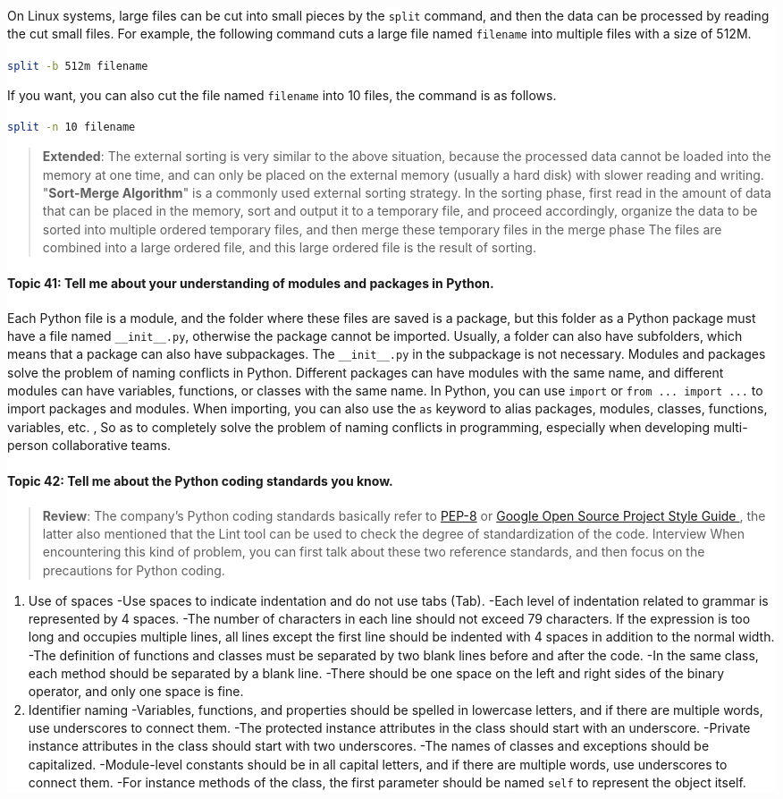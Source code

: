 On Linux systems, large files can be cut into small pieces by the `split` command, and then the data can be processed by reading the cut small files. For example, the following command cuts a large file named `filename` into multiple files with a size of 512M.

```Bash
split -b 512m filename
```

If you want, you can also cut the file named `filename` into 10 files, the command is as follows.

```Bash
split -n 10 filename
```

> **Extended**: The external sorting is very similar to the above situation, because the processed data cannot be loaded into the memory at one time, and can only be placed on the external memory (usually a hard disk) with slower reading and writing. "**Sort-Merge Algorithm**" is a commonly used external sorting strategy. In the sorting phase, first read in the amount of data that can be placed in the memory, sort and output it to a temporary file, and proceed accordingly, organize the data to be sorted into multiple ordered temporary files, and then merge these temporary files in the merge phase The files are combined into a large ordered file, and this large ordered file is the result of sorting.

#### Topic 41: Tell me about your understanding of modules and packages in Python.

Each Python file is a module, and the folder where these files are saved is a package, but this folder as a Python package must have a file named `__init__.py`, otherwise the package cannot be imported. Usually, a folder can also have subfolders, which means that a package can also have subpackages. The `__init__.py` in the subpackage is not necessary. Modules and packages solve the problem of naming conflicts in Python. Different packages can have modules with the same name, and different modules can have variables, functions, or classes with the same name. In Python, you can use `import` or `from ... import ...` to import packages and modules. When importing, you can also use the `as` keyword to alias packages, modules, classes, functions, variables, etc. , So as to completely solve the problem of naming conflicts in programming, especially when developing multi-person collaborative teams.

#### Topic 42: Tell me about the Python coding standards you know.

> **Review**: The company’s Python coding standards basically refer to [PEP-8](<https://www.python.org/dev/peps/pep-0008/>) or [Google Open Source Project Style Guide ](<https://zh-google-styleguide.readthedocs.io/en/latest/google-python-styleguide/>), the latter also mentioned that the Lint tool can be used to check the degree of standardization of the code. Interview When encountering this kind of problem, you can first talk about these two reference standards, and then focus on the precautions for Python coding.

1. Use of spaces
   -Use spaces to indicate indentation and do not use tabs (Tab).
   -Each level of indentation related to grammar is represented by 4 spaces.
   -The number of characters in each line should not exceed 79 characters. If the expression is too long and occupies multiple lines, all lines except the first line should be indented with 4 spaces in addition to the normal width.
   -The definition of functions and classes must be separated by two blank lines before and after the code.
   -In the same class, each method should be separated by a blank line.
   -There should be one space on the left and right sides of the binary operator, and only one space is fine.
2. Identifier naming
   -Variables, functions, and properties should be spelled in lowercase letters, and if there are multiple words, use underscores to connect them.
   -The protected instance attributes in the class should start with an underscore.
   -Private instance attributes in the class should start with two underscores.
   -The names of classes and exceptions should be capitalized.
   -Module-level constants should be in all capital letters, and if there are multiple words, use underscores to connect them.
   -For instance methods of the class, the first parameter should be named `self` to represent the object itself.